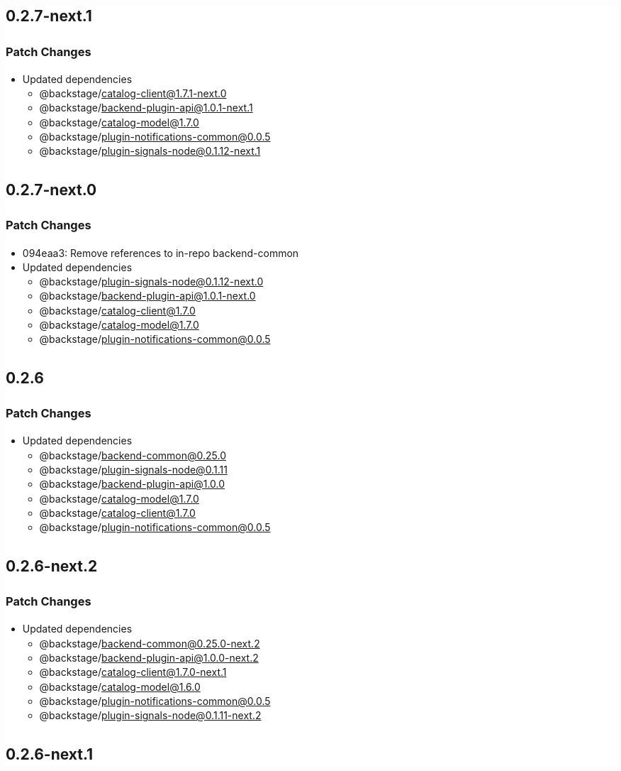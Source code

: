 ## 0.2.7-next.1

### Patch Changes

- Updated dependencies
  - @backstage/catalog-client@1.7.1-next.0
  - @backstage/backend-plugin-api@1.0.1-next.1
  - @backstage/catalog-model@1.7.0
  - @backstage/plugin-notifications-common@0.0.5
  - @backstage/plugin-signals-node@0.1.12-next.1

## 0.2.7-next.0

### Patch Changes

- 094eaa3: Remove references to in-repo backend-common
- Updated dependencies
  - @backstage/plugin-signals-node@0.1.12-next.0
  - @backstage/backend-plugin-api@1.0.1-next.0
  - @backstage/catalog-client@1.7.0
  - @backstage/catalog-model@1.7.0
  - @backstage/plugin-notifications-common@0.0.5

## 0.2.6

### Patch Changes

- Updated dependencies
  - @backstage/backend-common@0.25.0
  - @backstage/plugin-signals-node@0.1.11
  - @backstage/backend-plugin-api@1.0.0
  - @backstage/catalog-model@1.7.0
  - @backstage/catalog-client@1.7.0
  - @backstage/plugin-notifications-common@0.0.5

## 0.2.6-next.2

### Patch Changes

- Updated dependencies
  - @backstage/backend-common@0.25.0-next.2
  - @backstage/backend-plugin-api@1.0.0-next.2
  - @backstage/catalog-client@1.7.0-next.1
  - @backstage/catalog-model@1.6.0
  - @backstage/plugin-notifications-common@0.0.5
  - @backstage/plugin-signals-node@0.1.11-next.2

## 0.2.6-next.1
